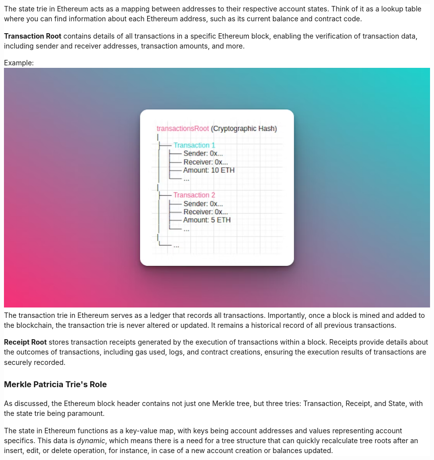 
The state trie in Ethereum acts as a mapping between addresses to their respective account states. Think of it as a lookup table where you can find information about each Ethereum address, such as its current balance and contract code.

**Transaction Root** contains details of all transactions in a specific Ethereum block, enabling the verification of transaction data, including sender and receiver addresses, transaction amounts, and more.

Example:
![](img/3.png)
The transaction trie in Ethereum serves as a ledger that records all transactions. Importantly, once a block is mined and added to the blockchain, the transaction trie is never altered or updated. It remains a historical record of all previous transactions.

**Receipt Root** stores transaction receipts generated by the execution of transactions within a block. Receipts provide details about the outcomes of transactions, including gas used, logs, and contract creations, ensuring the execution results of transactions are securely recorded.


### **Merkle Patricia Trie's Role**

As discussed, the Ethereum block header contains not just one Merkle tree, but three tries: Transaction, Receipt, and State, with the state trie being paramount.

The state in Ethereum functions as a key-value map, with keys being account addresses and values representing account specifics. This data is _dynamic_, which means there is a need for a tree structure that can quickly recalculate tree roots after an insert, edit, or delete operation, for instance, in case of a new account creation or balances updated.
